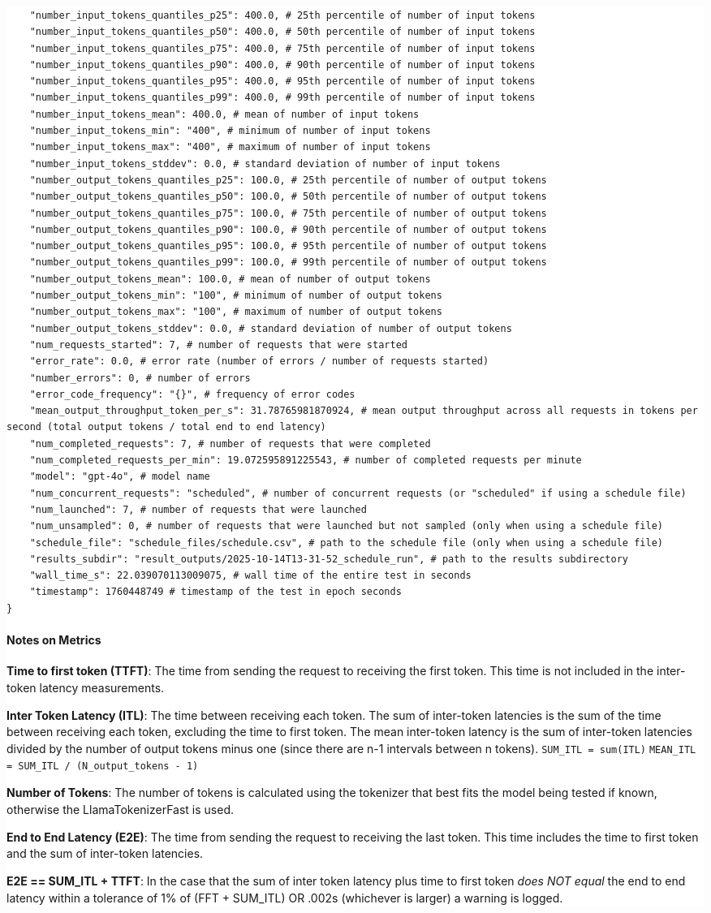 ```
    "number_input_tokens_quantiles_p25": 400.0, # 25th percentile of number of input tokens 
    "number_input_tokens_quantiles_p50": 400.0, # 50th percentile of number of input tokens
    "number_input_tokens_quantiles_p75": 400.0, # 75th percentile of number of input tokens
    "number_input_tokens_quantiles_p90": 400.0, # 90th percentile of number of input tokens
    "number_input_tokens_quantiles_p95": 400.0, # 95th percentile of number of input tokens
    "number_input_tokens_quantiles_p99": 400.0, # 99th percentile of number of input tokens
    "number_input_tokens_mean": 400.0, # mean of number of input tokens
    "number_input_tokens_min": "400", # minimum of number of input tokens
    "number_input_tokens_max": "400", # maximum of number of input tokens
    "number_input_tokens_stddev": 0.0, # standard deviation of number of input tokens
    "number_output_tokens_quantiles_p25": 100.0, # 25th percentile of number of output tokens
    "number_output_tokens_quantiles_p50": 100.0, # 50th percentile of number of output tokens
    "number_output_tokens_quantiles_p75": 100.0, # 75th percentile of number of output tokens
    "number_output_tokens_quantiles_p90": 100.0, # 90th percentile of number of output tokens 
    "number_output_tokens_quantiles_p95": 100.0, # 95th percentile of number of output tokens
    "number_output_tokens_quantiles_p99": 100.0, # 99th percentile of number of output tokens
    "number_output_tokens_mean": 100.0, # mean of number of output tokens
    "number_output_tokens_min": "100", # minimum of number of output tokens
    "number_output_tokens_max": "100", # maximum of number of output tokens
    "number_output_tokens_stddev": 0.0, # standard deviation of number of output tokens
    "num_requests_started": 7, # number of requests that were started 
    "error_rate": 0.0, # error rate (number of errors / number of requests started)
    "number_errors": 0, # number of errors
    "error_code_frequency": "{}", # frequency of error codes 
    "mean_output_throughput_token_per_s": 31.78765981870924, # mean output throughput across all requests in tokens per second (total output tokens / total end to end latency)
    "num_completed_requests": 7, # number of requests that were completed
    "num_completed_requests_per_min": 19.072595891225543, # number of completed requests per minute
    "model": "gpt-4o", # model name
    "num_concurrent_requests": "scheduled", # number of concurrent requests (or "scheduled" if using a schedule file)
    "num_launched": 7, # number of requests that were launched
    "num_unsampled": 0, # number of requests that were launched but not sampled (only when using a schedule file)
    "schedule_file": "schedule_files/schedule.csv", # path to the schedule file (only when using a schedule file)
    "results_subdir": "result_outputs/2025-10-14T13-31-52_schedule_run", # path to the results subdirectory
    "wall_time_s": 22.039070113009075, # wall time of the entire test in seconds
    "timestamp": 1760448749 # timestamp of the test in epoch seconds
}
```

#### Notes on Metrics

**Time to first token (TTFT)**: The time from sending the request to receiving the first token. This time is not included in the inter-token latency measurements.

**Inter Token Latency (ITL)**: The time between receiving each token. The sum of inter-token latencies is the sum of the time between receiving each token, excluding the time to first token. The mean inter-token latency is the sum of inter-token latencies divided by the number of output tokens minus one (since there are n-1 intervals between n tokens).
``` SUM_ITL = sum(ITL) ```
``` MEAN_ITL = SUM_ITL / (N_output_tokens - 1) ```

**Number of Tokens**: The number of tokens is calculated using the tokenizer that best fits the model being tested if known, otherwise the LlamaTokenizerFast is used.

**End to End Latency (E2E)**: The time from sending the request to receiving the last token. This time includes the time to first token and the sum of inter-token latencies.

**E2E == SUM_ITL + TTFT**: In the case that the sum of inter token latency plus time to first token _does NOT equal_ the end to end latency within a tolerance of 1% of (FFT + SUM_ITL)  OR .002s (whichever is larger) a warning is logged.
```